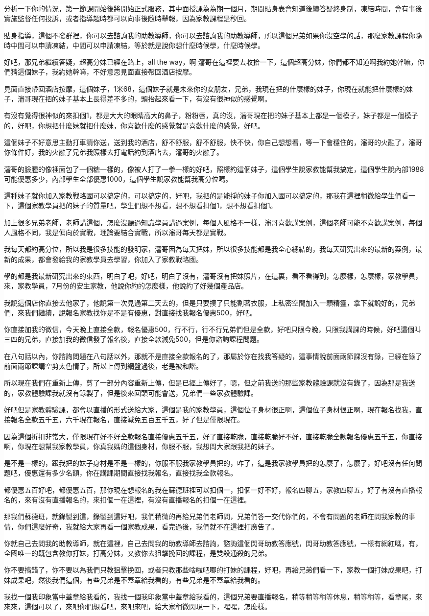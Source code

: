 分析一下你的情況，第一節課開始後將開始正式服務，其中面授課為為期一個月，期間貼身表會知道後續答疑終身制，凍結時間，會有事後實施監督任何投訴，或者指導超時都可以向事後隨時舉報，因為家教課程是秒回。

貼身指導，這個不發群裡，你可以去諮詢我的助教導師，你可以去諮詢我的助教導師，所以這個兄弟如果你沒空學的話，那麼家教課程你隨時中間可以申請凍結，中間可以申請凍結，等於就是說你想什麼時候學，什麼時候學。

好吧，那兄弟繼續答疑，超高分妹已經在路上，all the way，啊 瀋哥在這裡要去收拾一下，這個超高分妹，你們都不知道啊我約她幹嘛，你們猜這個妹子，我約她幹嘛，不好意思見面直接帶回酒店按摩。

見面直接帶回酒店按摩，這個妹子，1米68，這個妹子就是未來你的女朋友，兄弟，我現在把的什麼樣的妹子，你現在就能把什麼樣的妹子，瀋哥現在把的妹子基本上長得差不多的，頭抬起來看一下，有沒有很神似的感覺啊。

有沒有覺得很神似的來扣個1，都是大大的眼睛高大的鼻子，粉粉唇，真的沒，瀋哥現在把的妹子基本上都是一個模子，妹子都是一個模子的，好吧，你想把什麼妹就把什麼妹，你喜歡什麼的感覺就是喜歡什麼的感覺，好吧。

這個妹子不好意思主動打車請你送，送到我的酒店，舒不舒服，舒不舒服，快不快，你自己想想看，等一下會穩住的，瀋哥的火融了，瀋哥你條件好，我的火融了兄弟我照樣去打電話約到酒店去，瀋哥的火融了。

瀋哥的臉腫的像裡面包了一個糖一樣的，像被人打了一拳一樣的好吧，照樣約這個妹子，這個學生說家教能幫我搞定，這個學生說內部1988可能優惠多少，內部學生全部優惠1000，這個學生說家教能幫我高分位嗎。

這種妹子就你加入家教戰略國可以搞定的，可以搞定的，好吧，我把的是能掙的妹子你加入國可以搞定的，那我在這裡稍微給學生們看一下，這個家教學員把的妹子的質量吧，學生們想不想看，想不想看扣個1，想不想看扣個1。

加上很多兄弟老師，老師講這個，怎麼沒聽過知識學員講過案例，每個人風格不一樣，瀋哥喜歡講案例，這個老師可能不喜歡講案例，每個人風格不同，我是偏向於實戰，理論要結合實戰，所以瀋哥每天都是實戰。

我每天都約高分位，所以我是很多技能的發明家，瀋哥因為每天把妹，所以很多技能都是我全心總結的，我每天研究出來的最新的案例，最新的成果，都會發給我的家教學員去學習，你加入了家教戰略國。

學的都是我最新研究出來的東西，明白了吧，好吧，明白了沒有，瀋哥沒有把妹照片，在這裏，看不看得到，怎麼樣，怎麼樣，家教學員，來，家教學員，7月份的安生家教，他說你約的怎麼樣，他說約了好幾個產品店。

我說這個店你直接去他家了，他說第一次見過第二天去的，但是只要摸了只能割著衣服，上私密空間加入一顆精靈，拿下就說好的，兄弟們，來我們繼續，說報名家教找你是不是有優惠，對直接找我報名優惠500，好吧。

你直接加我的微信，今天晚上直接全款，報名優惠500，行不行，行不行兄弟們但是全款，好吧只限今晚，只限我講課的時候，好吧這個叫三四的兄弟，直接加我的微信發了報名後，直接全款減免500，但是你諮詢課程問題。

在八句話以內，你諮詢問題在八句話以外，那就不是直接全款報名的了，那屬於你在找我答疑的，這事情說前面兩節課沒有錄，已經在錄了前面兩節課講空剪太色情了，所以上傳到網盤過後，老是被和諧。

所以現在我們在重新上傳，剪了一部分內容重新上傳，但是已經上傳好了，嗯，但之前我送的那些家教體驗課就沒有錄了，因為那是我送的，家教體驗課我就沒有錄製了，但是後來回頭可能會送，兄弟們一些家教體驗課。

好吧但是家教體驗課，都會以直播的形式送給大家，這個是我的家教學員，這個位子身材很正啊，這個位子身材很正啊，現在報名找我，直接報名全款五千五，六千現在報名，直接減免五百五千五，好了但是僅限現在。

因為這個折扣非常大，僅限現在好不好全款報名直接優惠五千五，好了直接乾脆，直接乾脆好不好，直接乾脆全款報名優惠五千五，你直接啊，你現在想幫我家教學員，你真我媽的這個身材，你服不服，我想問大家跟我把的妹子。

是不是一樣的，跟我把的妹子身材是不是一樣的，你服不服我家教學員把的，咋了，這是我家教學員把的怎麼了，怎麼了，好吧沒有任何問題吧，優惠還有多少名額，你在講課期間直接找我報名，直接找我全款報名。

都優惠五百好吧，都優惠五百，那你現在想報名的我在蘇德班裡可以扣個一，扣個一好不好，報名四聊五，家教四聊五，好了有沒有直播報名的，來有沒有直播報名的，來扣個一在這裡，有沒有直播報名的扣個一在這裡。

那我們蘇德班，就錄製到這，錄製到這好吧，我們稍微的再給兄弟們老師問，兄弟們答一交代你們的，不會有問題的老師在問我家教的事情，你們這麼好奇，我就給大家再看一個家教成果，看完過後，我們就不在這裡打廣告了。

你就自己去問我的助教導師，就在這裡，自己去問我的助教導師去諮詢，諮詢這個閃哥助教答應號，閃哥助教答應號，一樣有網紅嗎，有，全國唯一的既包含教你打妹，打高分妹，又教你去狙擊挽回的課程，是雙殺通殺的兄弟。

你不要搞錯了，你不要以為我們只教狙擊挽回，或者只教那些啥啦吧唧的打妹的課程，好吧，再給兄弟們看一下，家教一個打妹成果吧，打妹成果吧，然後我們這個，有些兄弟是不蓋章給我看的，有些兄弟是不蓋章給我看的。

我找一個我印象當中蓋章給我看的，我找一個我印象當中蓋章給我看的，這個兄弟要直播報名，稍等稍等稍等休息，稍等稍等，看章尾，來來來，這個可以了，來吧你們想看吧，來吧來吧，給大家稍微閃現一下，嘿嘿，怎麼樣。


